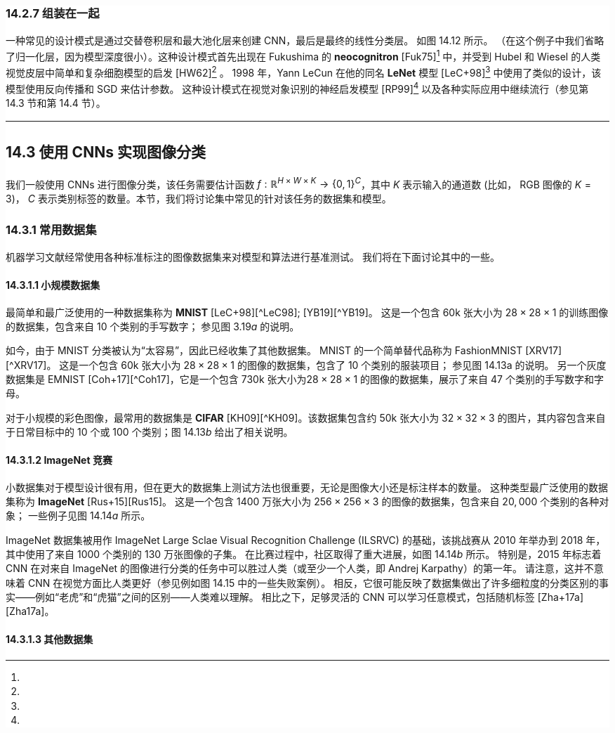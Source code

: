 ### 14.2.7 组装在一起

一种常见的设计模式是通过交替卷积层和最大池化层来创建 CNN，最后是最终的线性分类层。 如图 $14.12$ 所示。 （在这个例子中我们省略了归一化层，因为模型深度很小）。这种设计模式首先出现在 $\textrm{Fukushima}$ 的 $\textbf{neocognitron}$ [$\textrm{Fuk75}$][^Fuk75] 中，并受到 $\textrm{Hubel}$ 和 $\textrm{Wiesel}$ 的人类视觉皮层中简单和复杂细胞模型的启发 [$\textrm{HW62}$][^HW62] 。 $1998$ 年，$\textrm{Yann LeCun}$ 在他的同名 $\textbf{LeNet}$ 模型 [$\textrm{LeC+98}$][^LeC+98] 中使用了类似的设计，该模型使用反向传播和 $\textrm{SGD}$ 来估计参数。 这种设计模式在视觉对象识别的神经启发模型 [$\textrm{RP99}$][^RP99] 以及各种实际应用中继续流行（参见第 $14.3$ 节和第 $14.4$ 节）。

[^BKH16]:
[^UVL16]:
[^WH18]:
[^FuK75]:
[^HW62]:
[^LeC+98]:
[^RP99]:

-------

## 14.3 使用 $\textbf{CNNs}$ 实现图像分类

我们一般使用 $\textrm{CNNs}$ 进行图像分类，该任务需要估计函数 $f: \mathbb{R}^{H \times W \times K} \rightarrow\{0,1\}^{C}$，其中 $K$ 表示输入的通道数 (比如， $\textrm{RGB}$ 图像的 $K = 3$)， $C$ 表示类别标签的数量。本节，我们将讨论集中常见的针对该任务的数据集和模型。

### 14.3.1 常用数据集

机器学习文献经常使用各种标准标注的图像数据集来对模型和算法进行基准测试。 我们将在下面讨论其中的一些。

#### 14.3.1.1 小规模数据集

最简单和最广泛使用的一种数据集称为 $\textbf{MNIST}$ [LeC+98][^LeC98]; [YB19][^YB19]。 这是一个包含 $\textrm{60k}$ 张大小为 $28 \times 28 \times 1$ 的训练图像的数据集，包含来自 $10$ 个类别的手写数字； 参见图 $3.19a$ 的说明。

如今，由于 $\textrm{MNIST}$ 分类被认为“太容易”，因此已经收集了其他数据集。 $\textrm{MNIST}$ 的一个简单替代品称为 $\textrm{FashionMNIST}$ [XRV17][^XRV17]。 这是一个包含 $\textrm{60k}$ 张大小为 $28 \times 28 \times 1$ 的图像的数据集，包含了 $\textrm{10}$ 个类别的服装项目； 参见图 $\textrm{14.13a}$ 的说明。 另一个灰度数据集是 $\textrm{EMNIST}$ [Coh+17][^Coh17]，它是一个包含 $\textrm{730k}$ 张大小为$28 \times 28 \times 1$ 的图像的数据集，展示了来自 $\textrm{47}$ 个类别的手写数字和字母。

对于小规模的彩色图像，最常用的数据集是 $\textbf{CIFAR}$ [KH09][^KH09]。该数据集包含约 $\textrm{50k}$ 张大小为 $32 \times 32 \times 3$ 的图片，其内容包含来自于日常目标中的 $10$ 个或 $100$ 个类别；图 $14.13b$ 给出了相关说明。

#### 14.3.1.2 $\textbf{ImageNet}$ 竞赛

小数据集对于模型设计很有用，但在更大的数据集上测试方法也很重要，无论是图像大小还是标注样本的数量。 这种类型最广泛使用的数据集称为 $\textbf{ImageNet}$ [Rus+15][Rus15]。 这是一个包含 $1400$ 万张大小为 $256 \times 256 \times 3$ 的图像的数据集，包含来自 $20,000$ 个类别的各种对象； 一些例子见图 $14.14a$ 所示。

$\textrm{ImageNet}$ 数据集被用作 $\textrm{ImageNet Large Sclae Visual Recognition Challenge (ILSRVC)}$ 的基础，该挑战赛从 $2010$ 年举办到 $2018$ 年，其中使用了来自 $1000$ 个类别的 $130$ 万张图像的子集。 在比赛过程中，社区取得了重大进展，如图 $14.14b$ 所示。 特别是，$2015$ 年标志着 $\textrm{CNN}$ 在对来自 $\textrm{ImageNet}$ 的图像进行分类的任务中可以胜过人类（或至少一个人类，即 $\textrm{Andrej Karpathy}$）的第一年。 请注意，这并不意味着 $\textrm{CNN}$ 在视觉方面比人类更好（参见例如图 $14.15$ 中的一些失败案例）。 相反，它很可能反映了数据集做出了许多细粒度的分类区别的事实——例如“老虎”和“虎猫”之间的区别——人类难以理解。 相比之下，足够灵活的 $\textrm{CNN}$ 可以学习任意模式，包括随机标签 [Zha+17a][Zha17a]。

#### 14.3.1.3 其他数据集


[^HG20]: $\textrm{[HG20]}$: J. Howard and S. Gugger. Deep Learning for Coders with Fastai and PyTorch: AI Applications Without a PhD. en. 1st ed. O’Reilly Media, Aug. 2020.
[^Zha19a]: $\textrm{[Zha19a]}$ : A. Zhang, Z. Lipton, M. Li, and A. Smola. Dive into deep learning. 2019.
[^Ger19]: $\textrm{[Ger19]}$ : A. Géron. Hands-On Machine Learning with Scikit-Learn and TensorFlow: Concepts, Tools, and Techniques for Building Intelligent Systems (2nd edition). en. O’Reilly Media, Incorporated, 2019.
[^MP69]: $\textrm{[MP69]}$ M. Minsky and S. Papert. Perceptrons. MIT Press, 1969.
[^GBB11]: $\textrm{[GBB11]}$: X. Glorot, A. Bordes, and Y. Bengio. “Deep Sparse Rectifer Neural Networks”. In: AISTATS. 2011.
[^KSH12]: $\textrm{[KSH12]}$: A. Krizhevsky, I. Sutskever, and G. Hinton. “Imagenet classification with deep convolutional neural networks”. In: NIPS. 2012.
[^MHN13]: $\textrm{[MHN13]}$: A. L. Maas, A. Y. Hannun, and A. Y. Ng. “Rectifier Nonlinearities Improve Neural Network Acoustic Models". In: ICML. Vol. 28. 2013.
[^CUH16]: $\textrm{[CUH16]}$: D.-A. Clevert, T. Unterthiner, and S. Hochreiter. “Fast and Accurate Deep Network Learning by Exponential Linear Units (ELUs)”. In: ICLR. 2016.
[^RZL17]: $\textrm{[RZL17]}$: P. Ramachandran, B. Zoph, and Q. V. Le. “Searching for Activation Functions”. In: (Oct. 2017). arXiv: 1710.05941 [cs.NE].
[^Kla17]: $\textrm{[Kla+17]}$: G. Klambauer, T. Unterthiner, A. Mayr, and S.Hochreiter. “Self-Normalizing Neural Networks”. In: NIPS. 2017.
[^Maa11]: $\textrm{[Maa+11]}$: A. L. Maas, R. E. Daly, P. T. Pham, D. Huang, A. Y. Ng, and C. Potts. “Learning Word Vectors for Sentiment Analysis”. In: Proc. ACL. 2011, pp. 142–150.